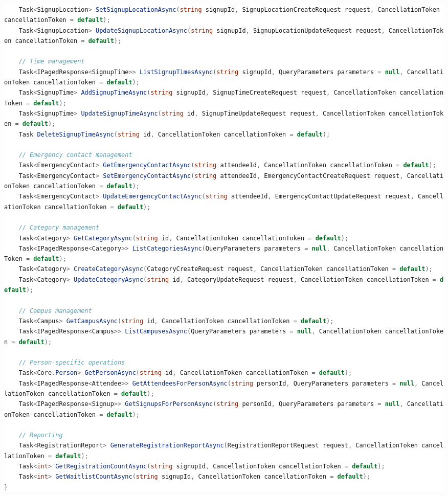 ```csharp
    Task<SignupLocation> SetSignupLocationAsync(string signupId, SignupLocationCreateRequest request, CancellationToken cancellationToken = default);
    Task<SignupLocation> UpdateSignupLocationAsync(string signupId, SignupLocationUpdateRequest request, CancellationToken cancellationToken = default);
    
    // Time management
    Task<IPagedResponse<SignupTime>> ListSignupTimesAsync(string signupId, QueryParameters parameters = null, CancellationToken cancellationToken = default);
    Task<SignupTime> AddSignupTimeAsync(string signupId, SignupTimeCreateRequest request, CancellationToken cancellationToken = default);
    Task<SignupTime> UpdateSignupTimeAsync(string id, SignupTimeUpdateRequest request, CancellationToken cancellationToken = default);
    Task DeleteSignupTimeAsync(string id, CancellationToken cancellationToken = default);
    
    // Emergency contact management
    Task<EmergencyContact> GetEmergencyContactAsync(string attendeeId, CancellationToken cancellationToken = default);
    Task<EmergencyContact> SetEmergencyContactAsync(string attendeeId, EmergencyContactCreateRequest request, CancellationToken cancellationToken = default);
    Task<EmergencyContact> UpdateEmergencyContactAsync(string attendeeId, EmergencyContactUpdateRequest request, CancellationToken cancellationToken = default);
    
    // Category management
    Task<Category> GetCategoryAsync(string id, CancellationToken cancellationToken = default);
    Task<IPagedResponse<Category>> ListCategoriesAsync(QueryParameters parameters = null, CancellationToken cancellationToken = default);
    Task<Category> CreateCategoryAsync(CategoryCreateRequest request, CancellationToken cancellationToken = default);
    Task<Category> UpdateCategoryAsync(string id, CategoryUpdateRequest request, CancellationToken cancellationToken = default);
    
    // Campus management
    Task<Campus> GetCampusAsync(string id, CancellationToken cancellationToken = default);
    Task<IPagedResponse<Campus>> ListCampusesAsync(QueryParameters parameters = null, CancellationToken cancellationToken = default);
    
    // Person-specific operations
    Task<Core.Person> GetPersonAsync(string id, CancellationToken cancellationToken = default);
    Task<IPagedResponse<Attendee>> GetAttendeesForPersonAsync(string personId, QueryParameters parameters = null, CancellationToken cancellationToken = default);
    Task<IPagedResponse<Signup>> GetSignupsForPersonAsync(string personId, QueryParameters parameters = null, CancellationToken cancellationToken = default);
    
    // Reporting
    Task<RegistrationReport> GenerateRegistrationReportAsync(RegistrationReportRequest request, CancellationToken cancellationToken = default);
    Task<int> GetRegistrationCountAsync(string signupId, CancellationToken cancellationToken = default);
    Task<int> GetWaitlistCountAsync(string signupId, CancellationToken cancellationToken = default);
}
```
